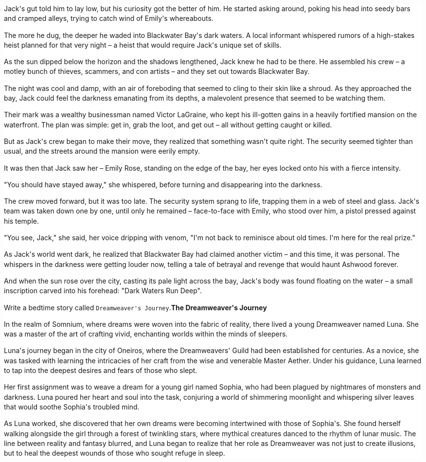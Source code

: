 Jack's gut told him to lay low, but his curiosity got the better of him. He started asking around, poking his head into seedy bars and cramped alleys, trying to catch wind of Emily's whereabouts.

The more he dug, the deeper he waded into Blackwater Bay's dark waters. A local informant whispered rumors of a high-stakes heist planned for that very night – a heist that would require Jack's unique set of skills.

As the sun dipped below the horizon and the shadows lengthened, Jack knew he had to be there. He assembled his crew – a motley bunch of thieves, scammers, and con artists – and they set out towards Blackwater Bay.

The night was cool and damp, with an air of foreboding that seemed to cling to their skin like a shroud. As they approached the bay, Jack could feel the darkness emanating from its depths, a malevolent presence that seemed to be watching them.

Their mark was a wealthy businessman named Victor LaGraine, who kept his ill-gotten gains in a heavily fortified mansion on the waterfront. The plan was simple: get in, grab the loot, and get out – all without getting caught or killed.

But as Jack's crew began to make their move, they realized that something wasn't quite right. The security seemed tighter than usual, and the streets around the mansion were eerily empty.

It was then that Jack saw her – Emily Rose, standing on the edge of the bay, her eyes locked onto his with a fierce intensity.

"You should have stayed away," she whispered, before turning and disappearing into the darkness.

The crew moved forward, but it was too late. The security system sprang to life, trapping them in a web of steel and glass. Jack's team was taken down one by one, until only he remained – face-to-face with Emily, who stood over him, a pistol pressed against his temple.

"You see, Jack," she said, her voice dripping with venom, "I'm not back to reminisce about old times. I'm here for the real prize."

As Jack's world went dark, he realized that Blackwater Bay had claimed another victim – and this time, it was personal. The whispers in the darkness were getting louder now, telling a tale of betrayal and revenge that would haunt Ashwood forever.

And when the sun rose over the city, casting its pale light across the bay, Jack's body was found floating on the water – a small inscription carved into his forehead: "Dark Waters Run Deep".<end>

Write a bedtime story called `Dreamweaver's Journey`.<start>**The Dreamweaver's Journey**

In the realm of Somnium, where dreams were woven into the fabric of reality, there lived a young Dreamweaver named Luna. She was a master of the art of crafting vivid, enchanting worlds within the minds of sleepers.

Luna's journey began in the city of Oneiros, where the Dreamweavers' Guild had been established for centuries. As a novice, she was tasked with learning the intricacies of her craft from the wise and venerable Master Aether. Under his guidance, Luna learned to tap into the deepest desires and fears of those who slept.

Her first assignment was to weave a dream for a young girl named Sophia, who had been plagued by nightmares of monsters and darkness. Luna poured her heart and soul into the task, conjuring a world of shimmering moonlight and whispering silver leaves that would soothe Sophia's troubled mind.

As Luna worked, she discovered that her own dreams were becoming intertwined with those of Sophia's. She found herself walking alongside the girl through a forest of twinkling stars, where mythical creatures danced to the rhythm of lunar music. The line between reality and fantasy blurred, and Luna began to realize that her role as Dreamweaver was not just to create illusions, but to heal the deepest wounds of those who sought refuge in sleep.
